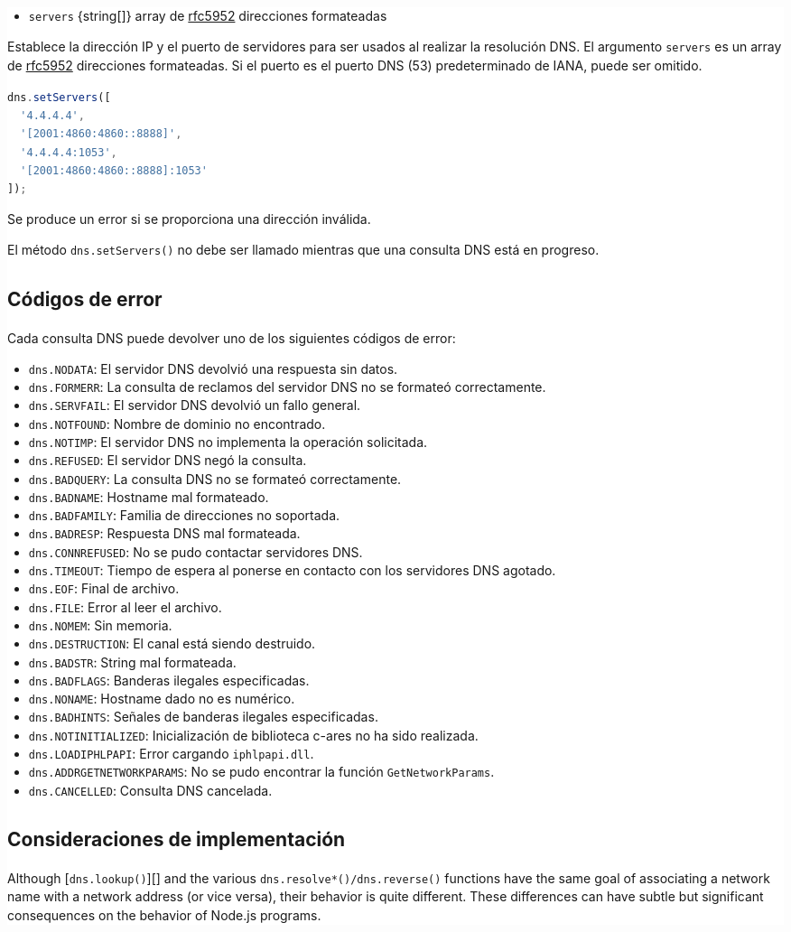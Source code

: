 

- `servers` {string[]} array de [rfc5952](https://tools.ietf.org/html/rfc5952#section-6) direcciones formateadas

Establece la dirección IP y el puerto de servidores para ser usados al realizar la resolución DNS. El argumento `servers` es un array de [rfc5952](https://tools.ietf.org/html/rfc5952#section-6) direcciones formateadas. Si el puerto es el puerto DNS (53) predeterminado de IANA, puede ser omitido.

```js
dns.setServers([
  '4.4.4.4',
  '[2001:4860:4860::8888]',
  '4.4.4.4:1053',
  '[2001:4860:4860::8888]:1053'
]);
```

Se produce un error si se proporciona una dirección inválida.

El método `dns.setServers()` no debe ser llamado mientras que una consulta DNS está en progreso.

## Códigos de error

Cada consulta DNS puede devolver uno de los siguientes códigos de error:

- `dns.NODATA`: El servidor DNS devolvió una respuesta sin datos.
- `dns.FORMERR`: La consulta de reclamos del servidor DNS no se formateó correctamente.
- `dns.SERVFAIL`: El servidor DNS devolvió un fallo general.
- `dns.NOTFOUND`: Nombre de dominio no encontrado.
- `dns.NOTIMP`: El servidor DNS no implementa la operación solicitada.
- `dns.REFUSED`: El servidor DNS negó la consulta.
- `dns.BADQUERY`: La consulta DNS no se formateó correctamente.
- `dns.BADNAME`: Hostname mal formateado.
- `dns.BADFAMILY`: Familia de direcciones no soportada.
- `dns.BADRESP`: Respuesta DNS mal formateada.
- `dns.CONNREFUSED`: No se pudo contactar servidores DNS.
- `dns.TIMEOUT`: Tiempo de espera al ponerse en contacto con los servidores DNS agotado.
- `dns.EOF`: Final de archivo.
- `dns.FILE`: Error al leer el archivo.
- `dns.NOMEM`: Sin memoria.
- `dns.DESTRUCTION`: El canal está siendo destruido.
- `dns.BADSTR`: String mal formateada.
- `dns.BADFLAGS`: Banderas ilegales especificadas.
- `dns.NONAME`: Hostname dado no es numérico.
- `dns.BADHINTS`: Señales de banderas ilegales especificadas.
- `dns.NOTINITIALIZED`: Inicialización de biblioteca c-ares no ha sido realizada.
- `dns.LOADIPHLPAPI`: Error cargando `iphlpapi.dll`.
- `dns.ADDRGETNETWORKPARAMS`: No se pudo encontrar la función `GetNetworkParams`.
- `dns.CANCELLED`: Consulta DNS cancelada.

## Consideraciones de implementación

Although [`dns.lookup()`][] and the various `dns.resolve*()/dns.reverse()` functions have the same goal of associating a network name with a network address (or vice versa), their behavior is quite different. These differences can have subtle but significant consequences on the behavior of Node.js programs.
